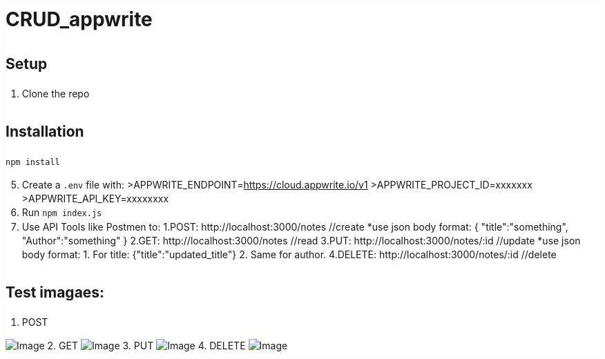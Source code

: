 # CRUD_appwrite
## Setup
1. Clone the repo
## Installation
```bash
npm install
```
5. Create a `.env` file with:
         >APPWRITE_ENDPOINT=https://cloud.appwrite.io/v1
         >APPWRITE_PROJECT_ID=xxxxxxx
         >APPWRITE_API_KEY=xxxxxxxx
6. Run `npm index.js`
7. Use API Tools like Postmen to:
    1.POST: http://localhost:3000/notes    //create
        *use json body format:
                  {
                    "title":"something",
                    "Author":"something"
                  }
    2.GET: http://localhost:3000/notes    //read
    3.PUT: http://localhost:3000/notes/:id //update
        *use json body format:
                  1. For title:
                         {"title":"updated_title"}
                  2. Same for author.
    4.DELETE: http://localhost:3000/notes/:id //delete

## Test imagaes: 
1. POST
<img width="1880" height="1042" alt="Image" src="https://github.com/user-attachments/assets/00ede854-3e87-4bdd-b304-bf8d16c6ae8b" />
2. GET
<img width="1902" height="1071" alt="Image" src="https://github.com/user-attachments/assets/44629859-700f-4cbd-a1b2-c7098789e4c3" />
3. PUT
<img width="1891" height="1046" alt="Image" src="https://github.com/user-attachments/assets/bc43c6e9-e6af-482f-957e-0fb0d5ed3524" />
4. DELETE
<img width="1889" height="1026" alt="Image" src="https://github.com/user-attachments/assets/93334d17-8e6c-4c3d-a12f-8a708519a3da" />
